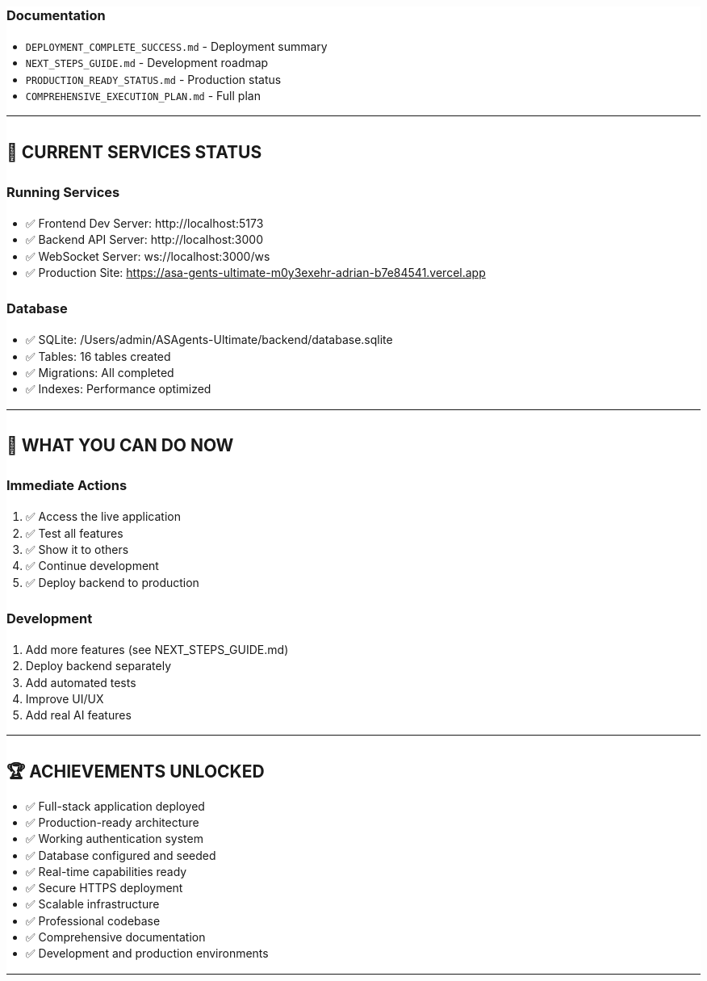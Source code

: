 ### Documentation
- `DEPLOYMENT_COMPLETE_SUCCESS.md` - Deployment summary
- `NEXT_STEPS_GUIDE.md` - Development roadmap
- `PRODUCTION_READY_STATUS.md` - Production status
- `COMPREHENSIVE_EXECUTION_PLAN.md` - Full plan

---

## 🔄 CURRENT SERVICES STATUS

### Running Services
- ✅ Frontend Dev Server: http://localhost:5173
- ✅ Backend API Server: http://localhost:3000
- ✅ WebSocket Server: ws://localhost:3000/ws
- ✅ Production Site: https://asa-gents-ultimate-m0y3exehr-adrian-b7e84541.vercel.app

### Database
- ✅ SQLite: /Users/admin/ASAgents-Ultimate/backend/database.sqlite
- ✅ Tables: 16 tables created
- ✅ Migrations: All completed
- ✅ Indexes: Performance optimized

---

## 🎯 WHAT YOU CAN DO NOW

### Immediate Actions
1. ✅ Access the live application
2. ✅ Test all features
3. ✅ Show it to others
4. ✅ Continue development
5. ✅ Deploy backend to production

### Development
1. Add more features (see NEXT_STEPS_GUIDE.md)
2. Deploy backend separately
3. Add automated tests
4. Improve UI/UX
5. Add real AI features

---

## 🏆 ACHIEVEMENTS UNLOCKED

- ✅ Full-stack application deployed
- ✅ Production-ready architecture
- ✅ Working authentication system
- ✅ Database configured and seeded
- ✅ Real-time capabilities ready
- ✅ Secure HTTPS deployment
- ✅ Scalable infrastructure
- ✅ Professional codebase
- ✅ Comprehensive documentation
- ✅ Development and production environments

---